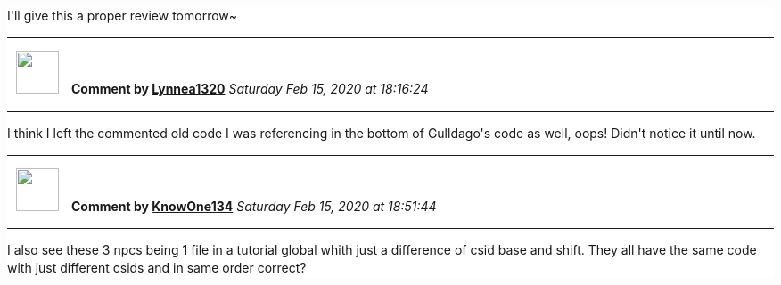 
I'll give this a proper review tomorrow~


----
<a href="https://github.com/Lynnea1320"><img src="https://avatars3.githubusercontent.com/u/38861984?v=4" width="48" height="48" hspace="10"></img></a> **Comment by [Lynnea1320](https://github.com/Lynnea1320)**
_Saturday Feb 15, 2020 at 18:16:24_

----

I think I left the commented old code I was referencing in the bottom of Gulldago's code as well, oops! Didn't notice it until now.


----
<a href="https://github.com/KnowOne134"><img src="https://avatars3.githubusercontent.com/u/35616771?v=4" width="48" height="48" hspace="10"></img></a> **Comment by [KnowOne134](https://github.com/KnowOne134)**
_Saturday Feb 15, 2020 at 18:51:44_

----

I also see these 3 npcs being 1 file in a tutorial global whith just a difference of csid base and shift. They all have the same code with just different csids and in same order correct?

